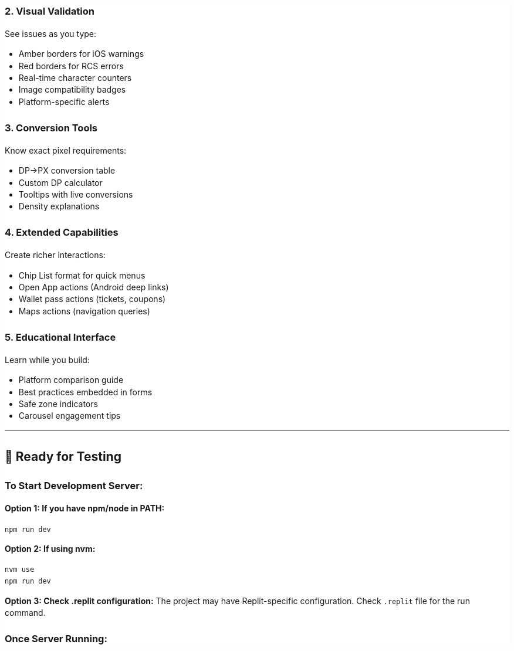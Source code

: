 ### 2. **Visual Validation**
See issues as you type:
- Amber borders for iOS warnings
- Red borders for RCS errors
- Real-time character counters
- Image compatibility badges
- Platform-specific alerts

### 3. **Conversion Tools**
Know exact pixel requirements:
- DP→PX conversion table
- Custom DP calculator
- Tooltips with live conversions
- Density explanations

### 4. **Extended Capabilities**
Create richer interactions:
- Chip List format for quick menus
- Open App actions (Android deep links)
- Wallet pass actions (tickets, coupons)
- Maps actions (navigation queries)

### 5. **Educational Interface**
Learn while you build:
- Platform comparison guide
- Best practices embedded in forms
- Safe zone indicators
- Carousel engagement tips

---

## 🚀 Ready for Testing

### To Start Development Server:

**Option 1: If you have npm/node in PATH:**
```bash
npm run dev
```

**Option 2: If using nvm:**
```bash
nvm use
npm run dev
```

**Option 3: Check .replit configuration:**
The project may have Replit-specific configuration. Check `.replit` file for the run command.

### Once Server Running:
